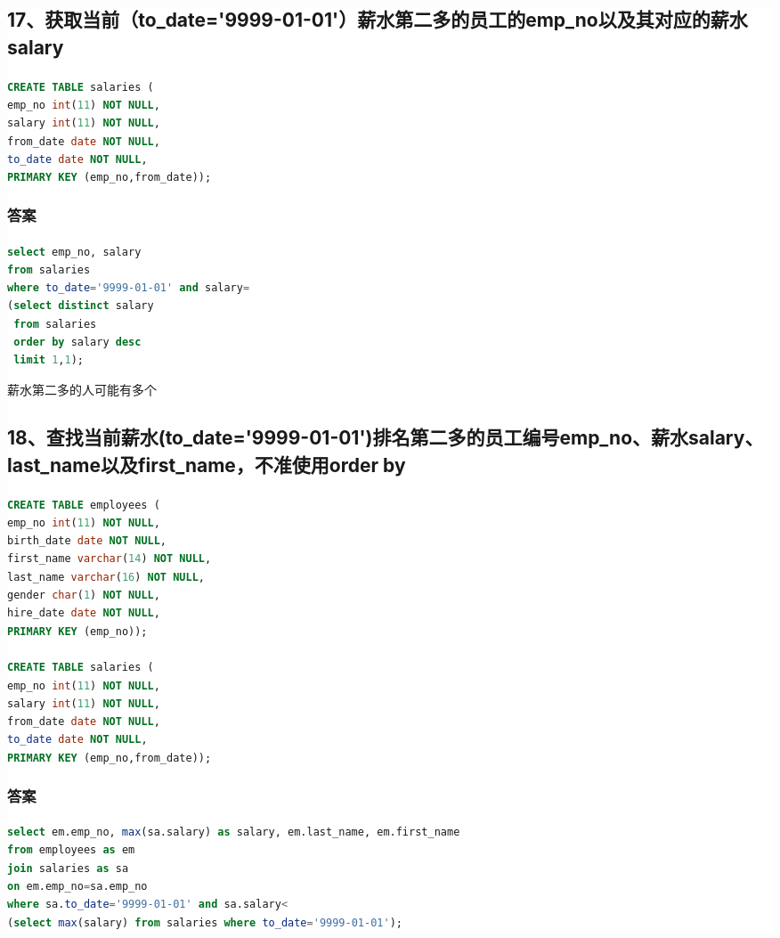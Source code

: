 ## 17、获取当前（to_date='9999-01-01'）薪水第二多的员工的emp_no以及其对应的薪水salary

```sql
CREATE TABLE salaries (
emp_no int(11) NOT NULL,
salary int(11) NOT NULL,
from_date date NOT NULL,
to_date date NOT NULL,
PRIMARY KEY (emp_no,from_date));
```

### 答案

```sql
select emp_no, salary
from salaries
where to_date='9999-01-01' and salary=
(select distinct salary 
 from salaries 
 order by salary desc
 limit 1,1);
```

薪水第二多的人可能有多个

## 18、查找当前薪水(to_date='9999-01-01')排名第二多的员工编号emp_no、薪水salary、last_name以及first_name，不准使用order by

```sql
CREATE TABLE employees (
emp_no int(11) NOT NULL,
birth_date date NOT NULL,
first_name varchar(14) NOT NULL,
last_name varchar(16) NOT NULL,
gender char(1) NOT NULL,
hire_date date NOT NULL,
PRIMARY KEY (emp_no));

CREATE TABLE salaries (
emp_no int(11) NOT NULL,
salary int(11) NOT NULL,
from_date date NOT NULL,
to_date date NOT NULL,
PRIMARY KEY (emp_no,from_date));
```

### 答案

```sql
select em.emp_no, max(sa.salary) as salary, em.last_name, em.first_name
from employees as em
join salaries as sa
on em.emp_no=sa.emp_no
where sa.to_date='9999-01-01' and sa.salary<
(select max(salary) from salaries where to_date='9999-01-01');
```

